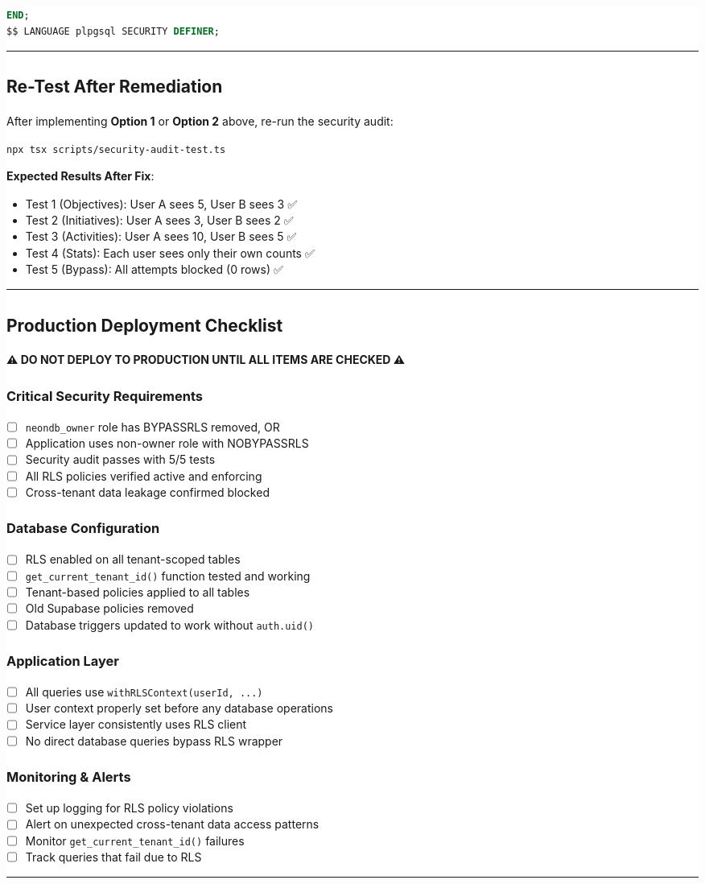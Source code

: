 ```sql
END;
$$ LANGUAGE plpgsql SECURITY DEFINER;
```

---

## Re-Test After Remediation

After implementing **Option 1** or **Option 2** above, re-run the security audit:

```bash
npx tsx scripts/security-audit-test.ts
```

**Expected Results After Fix**:
- Test 1 (Objectives): User A sees 5, User B sees 3 ✅
- Test 2 (Initiatives): User A sees 3, User B sees 2 ✅
- Test 3 (Activities): User A sees 10, User B sees 5 ✅
- Test 4 (Stats): Each user sees only their own counts ✅
- Test 5 (Bypass): All attempts blocked (0 rows) ✅

---

## Production Deployment Checklist

**⚠️ DO NOT DEPLOY TO PRODUCTION UNTIL ALL ITEMS ARE CHECKED ⚠️**

### Critical Security Requirements
- [ ] `neondb_owner` role has BYPASSRLS removed, OR
- [ ] Application uses non-owner role with NOBYPASSRLS
- [ ] Security audit passes with 5/5 tests
- [ ] All RLS policies verified active and enforcing
- [ ] Cross-tenant data leakage confirmed blocked

### Database Configuration
- [ ] RLS enabled on all tenant-scoped tables
- [ ] `get_current_tenant_id()` function tested and working
- [ ] Tenant-based policies applied to all tables
- [ ] Old Supabase policies removed
- [ ] Database triggers updated to work without `auth.uid()`

### Application Layer
- [ ] All queries use `withRLSContext(userId, ...)`
- [ ] User context properly set before any database operations
- [ ] Service layer consistently uses RLS client
- [ ] No direct database queries bypass RLS wrapper

### Monitoring & Alerts
- [ ] Set up logging for RLS policy violations
- [ ] Alert on unexpected cross-tenant data access patterns
- [ ] Monitor `get_current_tenant_id()` failures
- [ ] Track queries that fail due to RLS

---